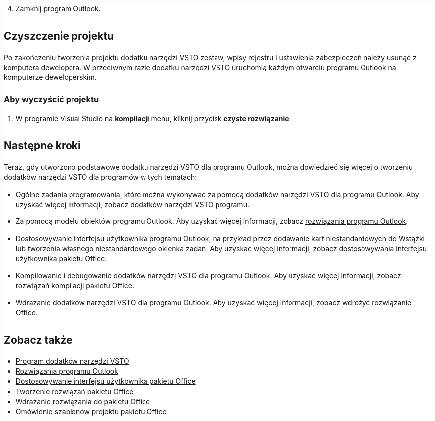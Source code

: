 4. Zamknij program Outlook.

## <a name="clean-up-the-project"></a>Czyszczenie projektu
 Po zakończeniu tworzenia projektu dodatku narzędzi VSTO zestaw, wpisy rejestru i ustawienia zabezpieczeń należy usunąć z komputera dewelopera. W przeciwnym razie dodatku narzędzi VSTO uruchomią każdym otwarciu programu Outlook na komputerze deweloperskim.

### <a name="to-clean-up-your-project"></a>Aby wyczyścić projektu

1. W programie Visual Studio na **kompilacji** menu, kliknij przycisk **czyste rozwiązanie**.

## <a name="next-steps"></a>Następne kroki
 Teraz, gdy utworzono podstawowe dodatku narzędzi VSTO dla programu Outlook, można dowiedzieć się więcej o tworzeniu dodatków narzędzi VSTO dla programów w tych tematach:

- Ogólne zadania programowania, które można wykonywać za pomocą dodatków narzędzi VSTO dla programu Outlook. Aby uzyskać więcej informacji, zobacz [dodatków narzędzi VSTO programu](../vsto/programming-vsto-add-ins.md).

- Za pomocą modelu obiektów programu Outlook. Aby uzyskać więcej informacji, zobacz [rozwiązania programu Outlook](../vsto/outlook-solutions.md).

- Dostosowywanie interfejsu użytkownika programu Outlook, na przykład przez dodawanie kart niestandardowych do Wstążki lub tworzenia własnego niestandardowego okienka zadań. Aby uzyskać więcej informacji, zobacz [dostosowywania interfejsu użytkownika pakietu Office](../vsto/office-ui-customization.md).

- Kompilowanie i debugowanie dodatków narzędzi VSTO dla programu Outlook. Aby uzyskać więcej informacji, zobacz [rozwiązań kompilacji pakietu Office](../vsto/building-office-solutions.md).

- Wdrażanie dodatków narzędzi VSTO dla programu Outlook. Aby uzyskać więcej informacji, zobacz [wdrożyć rozwiązanie Office](../vsto/deploying-an-office-solution.md).

## <a name="see-also"></a>Zobacz także
- [Program dodatków narzędzi VSTO](../vsto/programming-vsto-add-ins.md)
- [Rozwiązania programu Outlook](../vsto/outlook-solutions.md)
- [Dostosowywanie interfejsu użytkownika pakietu Office](../vsto/office-ui-customization.md)
- [Tworzenie rozwiązań pakietu Office](../vsto/building-office-solutions.md)
- [Wdrażanie rozwiązania do pakietu Office](../vsto/deploying-an-office-solution.md)
- [Omówienie szablonów projektu pakietu Office](../vsto/office-project-templates-overview.md)
